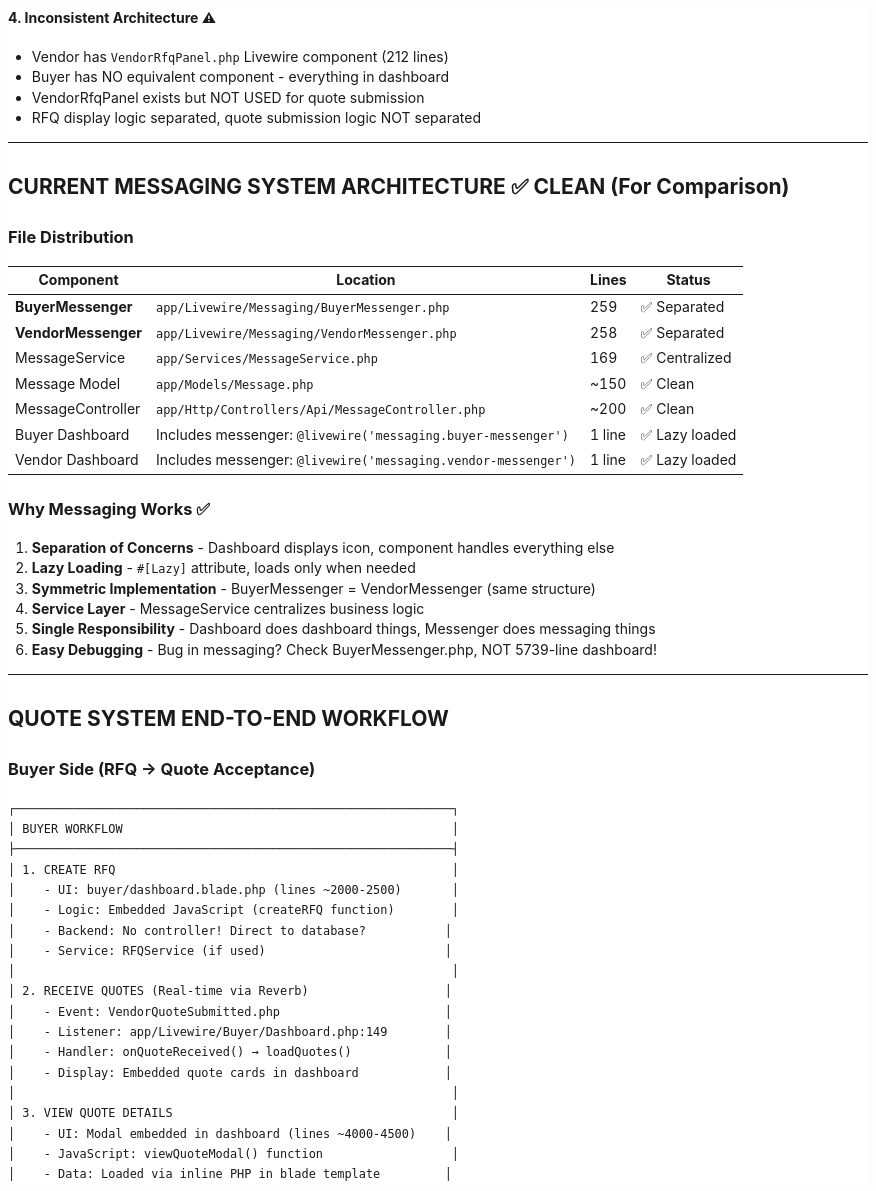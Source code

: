 #### 4. **Inconsistent Architecture** ⚠️
- Vendor has `VendorRfqPanel.php` Livewire component (212 lines)
- Buyer has NO equivalent component - everything in dashboard
- VendorRfqPanel exists but NOT USED for quote submission
- RFQ display logic separated, quote submission logic NOT separated

---

## CURRENT MESSAGING SYSTEM ARCHITECTURE ✅ CLEAN (For Comparison)

### File Distribution

| Component | Location | Lines | Status |
|-----------|----------|-------|--------|
| **BuyerMessenger** | `app/Livewire/Messaging/BuyerMessenger.php` | 259 | ✅ Separated |
| **VendorMessenger** | `app/Livewire/Messaging/VendorMessenger.php` | 258 | ✅ Separated |
| MessageService | `app/Services/MessageService.php` | 169 | ✅ Centralized |
| Message Model | `app/Models/Message.php` | ~150 | ✅ Clean |
| MessageController | `app/Http/Controllers/Api/MessageController.php` | ~200 | ✅ Clean |
| Buyer Dashboard | Includes messenger: `@livewire('messaging.buyer-messenger')` | 1 line | ✅ Lazy loaded |
| Vendor Dashboard | Includes messenger: `@livewire('messaging.vendor-messenger')` | 1 line | ✅ Lazy loaded |

### Why Messaging Works ✅

1. **Separation of Concerns** - Dashboard displays icon, component handles everything else
2. **Lazy Loading** - `#[Lazy]` attribute, loads only when needed
3. **Symmetric Implementation** - BuyerMessenger = VendorMessenger (same structure)
4. **Service Layer** - MessageService centralizes business logic
5. **Single Responsibility** - Dashboard does dashboard things, Messenger does messaging things
6. **Easy Debugging** - Bug in messaging? Check BuyerMessenger.php, NOT 5739-line dashboard!

---

## QUOTE SYSTEM END-TO-END WORKFLOW

### Buyer Side (RFQ → Quote Acceptance)

```
┌─────────────────────────────────────────────────────────────┐
│ BUYER WORKFLOW                                              │
├─────────────────────────────────────────────────────────────┤
│ 1. CREATE RFQ                                               │
│    - UI: buyer/dashboard.blade.php (lines ~2000-2500)       │
│    - Logic: Embedded JavaScript (createRFQ function)        │
│    - Backend: No controller! Direct to database?           │
│    - Service: RFQService (if used)                         │
│                                                             │
│ 2. RECEIVE QUOTES (Real-time via Reverb)                   │
│    - Event: VendorQuoteSubmitted.php                       │
│    - Listener: app/Livewire/Buyer/Dashboard.php:149        │
│    - Handler: onQuoteReceived() → loadQuotes()             │
│    - Display: Embedded quote cards in dashboard            │
│                                                             │
│ 3. VIEW QUOTE DETAILS                                       │
│    - UI: Modal embedded in dashboard (lines ~4000-4500)    │
│    - JavaScript: viewQuoteModal() function                  │
│    - Data: Loaded via inline PHP in blade template         │
```